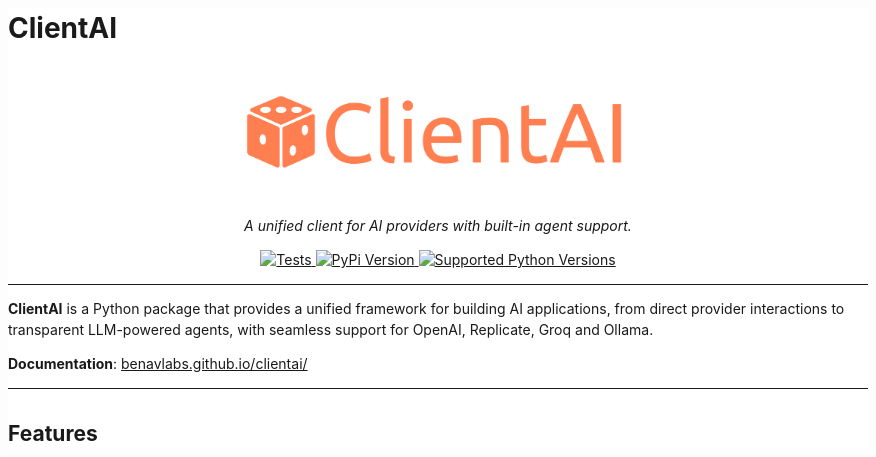 # ClientAI

<p align="center">
  <a href="https://benavlabs.github.io/clientai/">
    <img src="assets/ClientAI.png" alt="ClientAI logo" width="45%" height="auto">
  </a>
</p>

<p align="center">
  <i>A unified client for AI providers with built-in agent support.</i>
</p>

<p align="center">
<a href="https://github.com/benavlabs/clientai/actions/workflows/tests.yml">
  <img src="https://github.com/benavlabs/clientai/actions/workflows/tests.yml/badge.svg" alt="Tests"/>
</a>
<a href="https://pypi.org/project/clientai/">
  <img src="https://img.shields.io/pypi/v/clientai?color=%2334D058&label=pypi%20package" alt="PyPi Version"/>
</a>
<a href="https://pypi.org/project/clientai/">
  <img src="https://img.shields.io/pypi/pyversions/clientai.svg?color=%2334D058" alt="Supported Python Versions"/>
</a>
</p>

---

<b>ClientAI</b> is a Python package that provides a unified framework for building AI applications, from direct provider interactions to transparent LLM-powered agents, with seamless support for OpenAI, Replicate, Groq and Ollama.

**Documentation**: [benavlabs.github.io/clientai/](https://benavlabs.github.io/clientai/)

---

## Features
